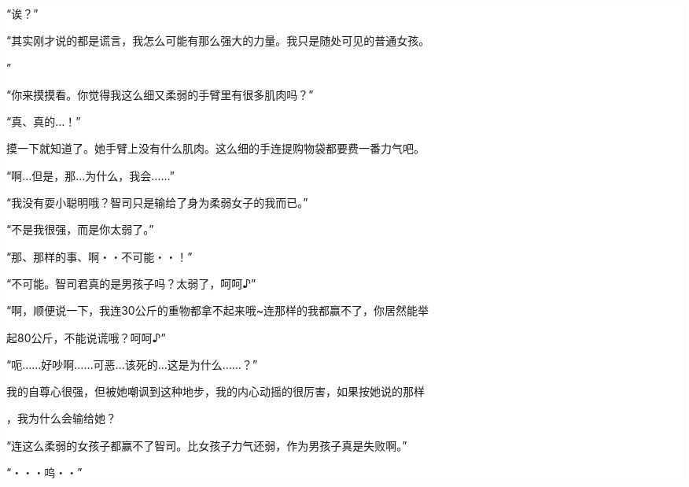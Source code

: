 

“诶？”





“其实刚才说的都是谎言，我怎么可能有那么强大的力量。我只是随处可见的普通女孩。

”





“你来摸摸看。你觉得我这么细又柔弱的手臂里有很多肌肉吗？”



“真、真的…！”

摸一下就知道了。她手臂上没有什么肌肉。这么细的手连提购物袋都要费一番力气吧。







“啊…但是，那…为什么，我会……”



“我没有耍小聪明哦？智司只是输给了身为柔弱女子的我而已。”



“不是我很强，而是你太弱了。”





“那、那样的事、啊・・不可能・・！”





“不可能。智司君真的是男孩子吗？太弱了，呵呵♪”



“啊，顺便说一下，我连30公斤的重物都拿不起来哦~连那样的我都赢不了，你居然能举

起80公斤，不能说谎哦？呵呵♪”



“呃……好吵啊……可恶…该死的…这是为什么……？”

我的自尊心很强，但被她嘲讽到这种地步，我的内心动摇的很厉害，如果按她说的那样

，我为什么会输给她？



“连这么柔弱的女孩子都赢不了智司。比女孩子力气还弱，作为男孩子真是失败啊。”



“・・・呜・・”




